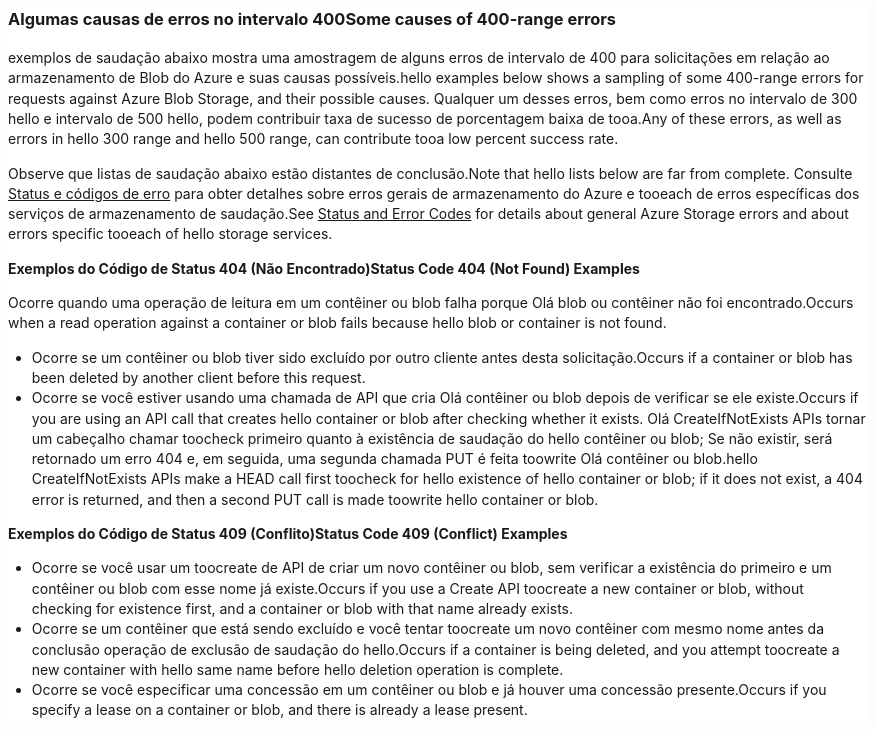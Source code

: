 ### <a name="some-causes-of-400-range-errors"></a><span data-ttu-id="f6644-147">Algumas causas de erros no intervalo 400</span><span class="sxs-lookup"><span data-stu-id="f6644-147">Some causes of 400-range errors</span></span>
<span data-ttu-id="f6644-148">exemplos de saudação abaixo mostra uma amostragem de alguns erros de intervalo de 400 para solicitações em relação ao armazenamento de Blob do Azure e suas causas possíveis.</span><span class="sxs-lookup"><span data-stu-id="f6644-148">hello examples below shows a sampling of some 400-range errors for requests against Azure Blob Storage, and their possible causes.</span></span> <span data-ttu-id="f6644-149">Qualquer um desses erros, bem como erros no intervalo de 300 hello e intervalo de 500 hello, podem contribuir taxa de sucesso de porcentagem baixa de tooa.</span><span class="sxs-lookup"><span data-stu-id="f6644-149">Any of these errors, as well as errors in hello 300 range and hello 500 range, can contribute tooa low percent success rate.</span></span>

<span data-ttu-id="f6644-150">Observe que listas de saudação abaixo estão distantes de conclusão.</span><span class="sxs-lookup"><span data-stu-id="f6644-150">Note that hello lists below are far from complete.</span></span> <span data-ttu-id="f6644-151">Consulte [Status e códigos de erro](http://msdn.microsoft.com/library/azure/dd179382.aspx) para obter detalhes sobre erros gerais de armazenamento do Azure e tooeach de erros específicas dos serviços de armazenamento de saudação.</span><span class="sxs-lookup"><span data-stu-id="f6644-151">See [Status and Error Codes](http://msdn.microsoft.com/library/azure/dd179382.aspx) for details about general Azure Storage errors and about errors specific tooeach of hello storage services.</span></span>

<span data-ttu-id="f6644-152">**Exemplos do Código de Status 404 (Não Encontrado)**</span><span class="sxs-lookup"><span data-stu-id="f6644-152">**Status Code 404 (Not Found) Examples**</span></span>

<span data-ttu-id="f6644-153">Ocorre quando uma operação de leitura em um contêiner ou blob falha porque Olá blob ou contêiner não foi encontrado.</span><span class="sxs-lookup"><span data-stu-id="f6644-153">Occurs when a read operation against a container or blob fails because hello blob or container is not found.</span></span>

* <span data-ttu-id="f6644-154">Ocorre se um contêiner ou blob tiver sido excluído por outro cliente antes desta solicitação.</span><span class="sxs-lookup"><span data-stu-id="f6644-154">Occurs if a container or blob has been deleted by another client before this request.</span></span>
* <span data-ttu-id="f6644-155">Ocorre se você estiver usando uma chamada de API que cria Olá contêiner ou blob depois de verificar se ele existe.</span><span class="sxs-lookup"><span data-stu-id="f6644-155">Occurs if you are using an API call that creates hello container or blob after checking whether it exists.</span></span> <span data-ttu-id="f6644-156">Olá CreateIfNotExists APIs tornar um cabeçalho chamar toocheck primeiro quanto à existência de saudação do hello contêiner ou blob; Se não existir, será retornado um erro 404 e, em seguida, uma segunda chamada PUT é feita toowrite Olá contêiner ou blob.</span><span class="sxs-lookup"><span data-stu-id="f6644-156">hello CreateIfNotExists APIs make a HEAD call first toocheck for hello existence of hello container or blob; if it does not exist, a 404 error is returned, and then a second PUT call is made toowrite hello container or blob.</span></span>

<span data-ttu-id="f6644-157">**Exemplos do Código de Status 409 (Conflito)**</span><span class="sxs-lookup"><span data-stu-id="f6644-157">**Status Code 409 (Conflict) Examples**</span></span>

* <span data-ttu-id="f6644-158">Ocorre se você usar um toocreate de API de criar um novo contêiner ou blob, sem verificar a existência do primeiro e um contêiner ou blob com esse nome já existe.</span><span class="sxs-lookup"><span data-stu-id="f6644-158">Occurs if you use a Create API toocreate a new container or blob, without checking for existence first, and a container or blob with that name already exists.</span></span>
* <span data-ttu-id="f6644-159">Ocorre se um contêiner que está sendo excluído e você tentar toocreate um novo contêiner com mesmo nome antes da conclusão operação de exclusão de saudação do hello.</span><span class="sxs-lookup"><span data-stu-id="f6644-159">Occurs if a container is being deleted, and you attempt toocreate a new container with hello same name before hello deletion operation is complete.</span></span>
* <span data-ttu-id="f6644-160">Ocorre se você especificar uma concessão em um contêiner ou blob e já houver uma concessão presente.</span><span class="sxs-lookup"><span data-stu-id="f6644-160">Occurs if you specify a lease on a container or blob, and there is already a lease present.</span></span>
